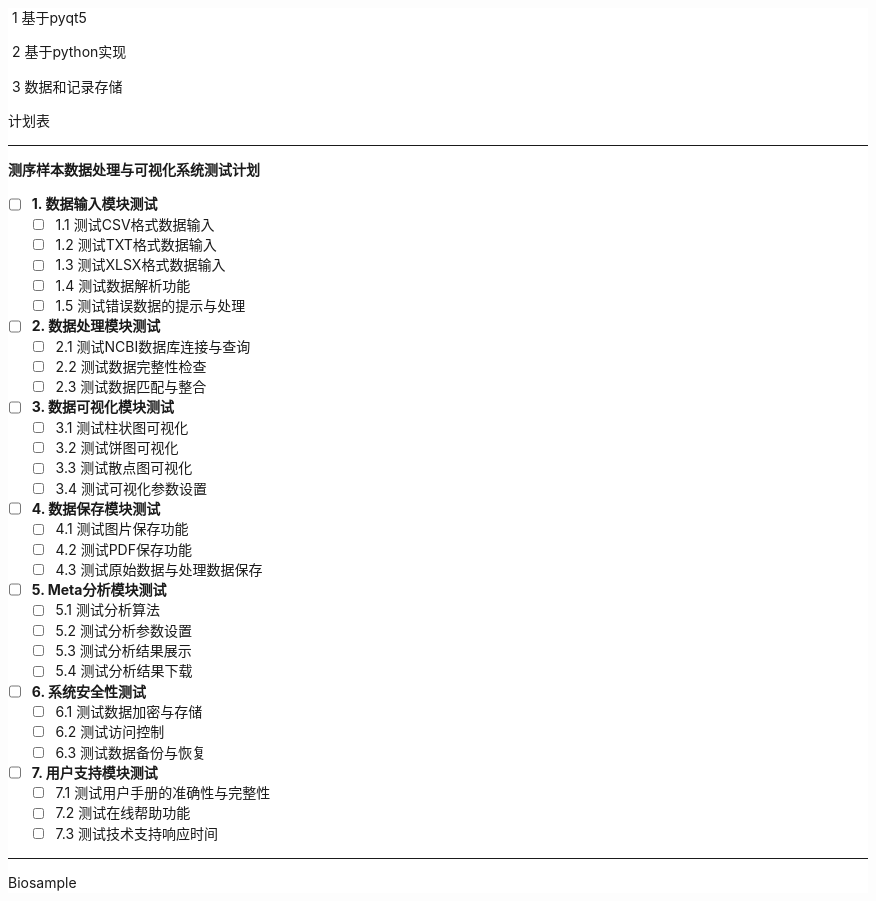 ​	1 基于pyqt5

​	2 基于python实现

​	3 数据和记录存储



计划表

---

**测序样本数据处理与可视化系统测试计划**

- [ ] **1. 数据输入模块测试**
    - [ ] 1.1 测试CSV格式数据输入
    - [ ] 1.2 测试TXT格式数据输入
    - [ ] 1.3 测试XLSX格式数据输入
    - [ ] 1.4 测试数据解析功能
    - [ ] 1.5 测试错误数据的提示与处理

- [ ] **2. 数据处理模块测试**
    - [ ] 2.1 测试NCBI数据库连接与查询
    - [ ] 2.2 测试数据完整性检查
    - [ ] 2.3 测试数据匹配与整合

- [ ] **3. 数据可视化模块测试**
    - [ ] 3.1 测试柱状图可视化
    - [ ] 3.2 测试饼图可视化
    - [ ] 3.3 测试散点图可视化
    - [ ] 3.4 测试可视化参数设置

- [ ] **4. 数据保存模块测试**
    - [ ] 4.1 测试图片保存功能
    - [ ] 4.2 测试PDF保存功能
    - [ ] 4.3 测试原始数据与处理数据保存

- [ ] **5. Meta分析模块测试**
    - [ ] 5.1 测试分析算法
    - [ ] 5.2 测试分析参数设置
    - [ ] 5.3 测试分析结果展示
    - [ ] 5.4 测试分析结果下载

- [ ] **6. 系统安全性测试**
    - [ ] 6.1 测试数据加密与存储
    - [ ] 6.2 测试访问控制
    - [ ] 6.3 测试数据备份与恢复

- [ ] **7. 用户支持模块测试**
    - [ ] 7.1 测试用户手册的准确性与完整性
    - [ ] 7.2 测试在线帮助功能
    - [ ] 7.3 测试技术支持响应时间

---





Biosample
